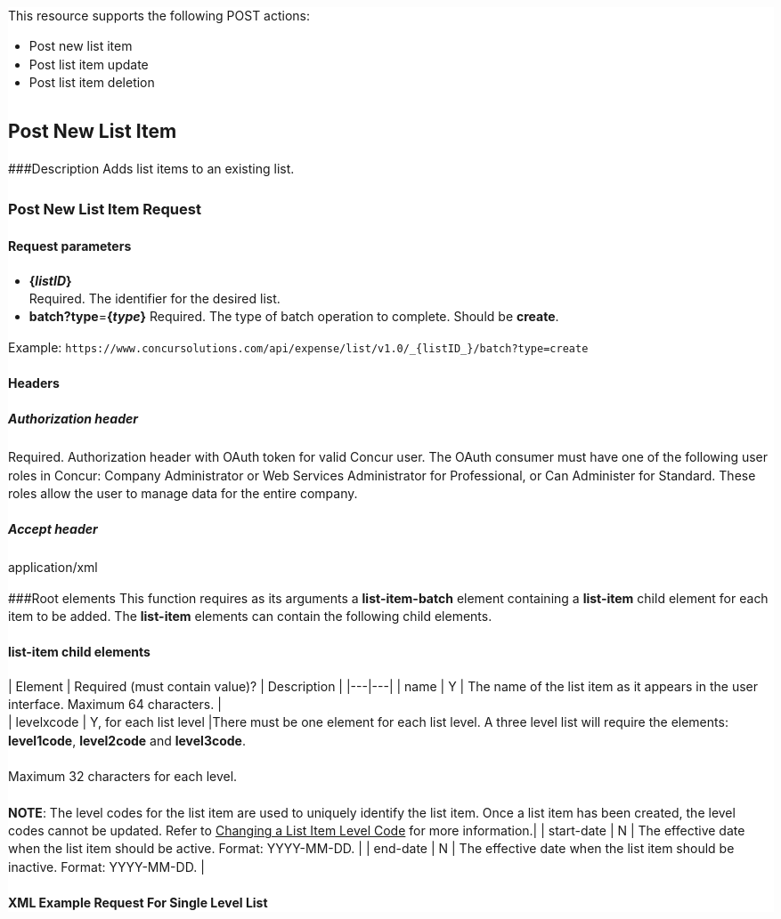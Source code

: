 


This resource supports the following POST actions:

* Post new list item
* Post list item update
* Post list item deletion

##  Post New List Item

###Description
Adds list items to an existing list.

### Post New List Item Request

#### Request parameters

* **{_listID_}**  
Required. The identifier for the desired list.
* **batch?type**=**{_type_}**
Required. The type of batch operation to complete. Should be **create**.

Example: `https://www.concursolutions.com/api/expense/list/v1.0/_{listID_}/batch?type=create`

#### Headers

##### Authorization header
Required. Authorization header with OAuth token for valid Concur user. The OAuth consumer must have one of the following user roles in Concur: Company Administrator or Web Services Administrator for Professional, or Can Administer for Standard. These roles allow the user to manage data for the entire company.

##### Accept header
application/xml

###Root elements
This function requires as its arguments a **list-item-batch** element containing a **list-item** child element for each item to be added. The **list-item** elements can contain the following child elements.

#### list-item child elements

|  Element |  Required (must contain value)? |  Description |
|---|---|
|  name |  Y |  The name of the list item as it appears in the user interface. Maximum 64 characters. |  
|  levelxcode |  Y, for each list level |There must be one element for each list level. A three level list will require the elements: **level1code**, **level2code** and **level3code**.<br><br>Maximum 32 characters for each level.<br><br>**NOTE**: The level codes for the list item are used to uniquely identify the list item. Once a list item has been created, the level codes cannot be updated. Refer to [Changing a List Item Level Code][1] for more information.|
|  start-date |  N |  The effective date when the list item should be active. Format: YYYY-MM-DD. |
|  end-date |  N |  The effective date when the list item should be inactive. Format: YYYY-MM-DD. |


####  XML Example Request For Single Level List


[1]: /api-reference-deprecated/version-one/list-item/index.html
[2]: /tools-support/reference/http-codes.html
[3]: /api-reference-deprecated/version-one/list-item/index.html
[4]: /api-reference-deprecated/version-one/list-item/index.html